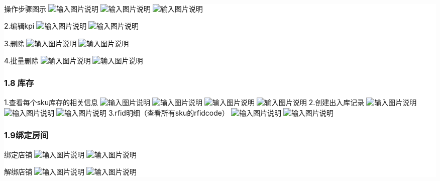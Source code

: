 
操作步骤图示
![输入图片说明](https://images.gitee.com/uploads/images/2021/0610/165938_17160028_8867015.png "屏幕截图.png")
![输入图片说明](https://images.gitee.com/uploads/images/2021/0610/170031_53bba2b1_8867015.png "屏幕截图.png")
![输入图片说明](https://images.gitee.com/uploads/images/2021/0610/170132_fc409a77_8867015.png "屏幕截图.png")

2.编辑kpi
![输入图片说明](https://images.gitee.com/uploads/images/2021/0610/170852_b10fd474_8867015.png "屏幕截图.png")
![输入图片说明](https://images.gitee.com/uploads/images/2021/0610/170942_fb7cf8d9_8867015.png "屏幕截图.png")

3.删除
![输入图片说明](https://images.gitee.com/uploads/images/2021/0610/171059_d8736840_8867015.png "屏幕截图.png")
![输入图片说明](https://images.gitee.com/uploads/images/2021/0610/171134_9255e7e5_8867015.png "屏幕截图.png")

4.批量删除
![输入图片说明](https://images.gitee.com/uploads/images/2021/0610/171227_2f536432_8867015.png "屏幕截图.png")
![输入图片说明](https://images.gitee.com/uploads/images/2021/0610/171342_99c3fc80_8867015.png "屏幕截图.png")

### 1.8 库存
1.查看每个sku库存的相关信息
![输入图片说明](https://images.gitee.com/uploads/images/2021/1203/112450_f7c0146f_8867015.png "屏幕截图.png")
![输入图片说明](https://images.gitee.com/uploads/images/2021/1203/112712_bc9b6226_8867015.png "屏幕截图.png")
![输入图片说明](https://images.gitee.com/uploads/images/2021/1203/112810_2e89c36c_8867015.png "屏幕截图.png")
![输入图片说明](https://images.gitee.com/uploads/images/2021/1203/113304_7eb771f7_8867015.png "屏幕截图.png")
2.创建出入库记录
![输入图片说明](https://images.gitee.com/uploads/images/2021/1203/114014_4fb72915_8867015.png "屏幕截图.png")
![输入图片说明](https://images.gitee.com/uploads/images/2021/1203/114550_07896c0a_8867015.png "屏幕截图.png")
![输入图片说明](https://images.gitee.com/uploads/images/2021/1203/114806_6c1ac76d_8867015.png "屏幕截图.png")
3.rfid明细（查看所有sku的rfidcode）
![输入图片说明](https://images.gitee.com/uploads/images/2021/1203/115130_57f1e9d7_8867015.png "屏幕截图.png")
![输入图片说明](https://images.gitee.com/uploads/images/2021/1203/115327_8ad0cba4_8867015.png "屏幕截图.png")

### 1.9绑定房间
绑定店铺
![输入图片说明](https://images.gitee.com/uploads/images/2021/0812/141737_b144eb9d_8867015.png "屏幕截图.png")
![输入图片说明](https://images.gitee.com/uploads/images/2021/0812/142205_fd0fd54b_8867015.png "屏幕截图.png")

解绑店铺
![输入图片说明](https://images.gitee.com/uploads/images/2021/0812/142756_7c4766ef_8867015.png "屏幕截图.png")
![输入图片说明](https://images.gitee.com/uploads/images/2021/0812/143234_424f78a9_8867015.png "屏幕截图.png")
